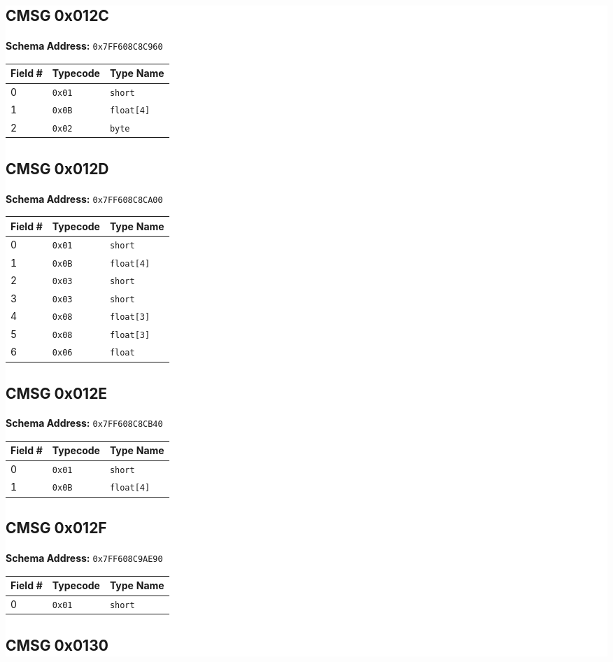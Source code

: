 ## CMSG 0x012C

**Schema Address:** `0x7FF608C8C960`

| Field # | Typecode | Type Name |
| :--- | :--- | :--- |
| 0 | `0x01` | `short` |
| 1 | `0x0B` | `float[4]` |
| 2 | `0x02` | `byte` |

## CMSG 0x012D

**Schema Address:** `0x7FF608C8CA00`

| Field # | Typecode | Type Name |
| :--- | :--- | :--- |
| 0 | `0x01` | `short` |
| 1 | `0x0B` | `float[4]` |
| 2 | `0x03` | `short` |
| 3 | `0x03` | `short` |
| 4 | `0x08` | `float[3]` |
| 5 | `0x08` | `float[3]` |
| 6 | `0x06` | `float` |

## CMSG 0x012E

**Schema Address:** `0x7FF608C8CB40`

| Field # | Typecode | Type Name |
| :--- | :--- | :--- |
| 0 | `0x01` | `short` |
| 1 | `0x0B` | `float[4]` |

## CMSG 0x012F

**Schema Address:** `0x7FF608C9AE90`

| Field # | Typecode | Type Name |
| :--- | :--- | :--- |
| 0 | `0x01` | `short` |

## CMSG 0x0130
